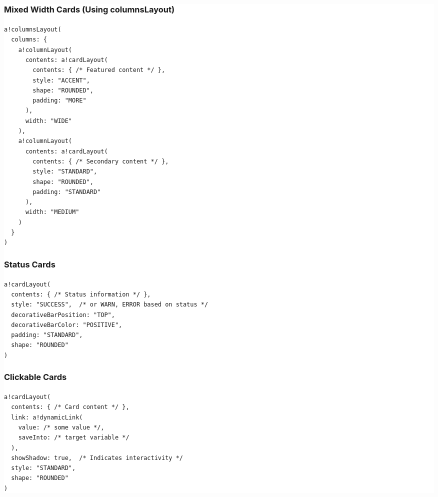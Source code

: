 ### Mixed Width Cards (Using columnsLayout)
```sail
a!columnsLayout(
  columns: {
    a!columnLayout(
      contents: a!cardLayout(
        contents: { /* Featured content */ },
        style: "ACCENT",
        shape: "ROUNDED",
        padding: "MORE"
      ),
      width: "WIDE"
    ),
    a!columnLayout(
      contents: a!cardLayout(
        contents: { /* Secondary content */ },
        style: "STANDARD",
        shape: "ROUNDED", 
        padding: "STANDARD"
      ),
      width: "MEDIUM"
    )
  }
)
```

### Status Cards
```sail
a!cardLayout(
  contents: { /* Status information */ },
  style: "SUCCESS",  /* or WARN, ERROR based on status */
  decorativeBarPosition: "TOP",
  decorativeBarColor: "POSITIVE",
  padding: "STANDARD",
  shape: "ROUNDED"
)
```

### Clickable Cards
```sail
a!cardLayout(
  contents: { /* Card content */ },
  link: a!dynamicLink(
    value: /* some value */,
    saveInto: /* target variable */
  ),
  showShadow: true,  /* Indicates interactivity */
  style: "STANDARD",
  shape: "ROUNDED"
)
```
